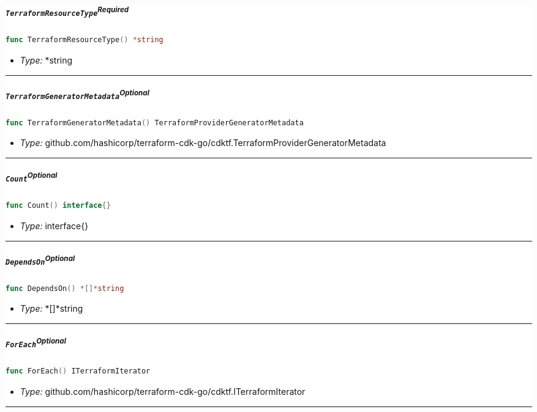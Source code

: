 ##### `TerraformResourceType`<sup>Required</sup> <a name="TerraformResourceType" id="@cdktf/provider-mongodbatlas.dataMongodbatlasOnlineArchives.DataMongodbatlasOnlineArchives.property.terraformResourceType"></a>

```go
func TerraformResourceType() *string
```

- *Type:* *string

---

##### `TerraformGeneratorMetadata`<sup>Optional</sup> <a name="TerraformGeneratorMetadata" id="@cdktf/provider-mongodbatlas.dataMongodbatlasOnlineArchives.DataMongodbatlasOnlineArchives.property.terraformGeneratorMetadata"></a>

```go
func TerraformGeneratorMetadata() TerraformProviderGeneratorMetadata
```

- *Type:* github.com/hashicorp/terraform-cdk-go/cdktf.TerraformProviderGeneratorMetadata

---

##### `Count`<sup>Optional</sup> <a name="Count" id="@cdktf/provider-mongodbatlas.dataMongodbatlasOnlineArchives.DataMongodbatlasOnlineArchives.property.count"></a>

```go
func Count() interface{}
```

- *Type:* interface{}

---

##### `DependsOn`<sup>Optional</sup> <a name="DependsOn" id="@cdktf/provider-mongodbatlas.dataMongodbatlasOnlineArchives.DataMongodbatlasOnlineArchives.property.dependsOn"></a>

```go
func DependsOn() *[]*string
```

- *Type:* *[]*string

---

##### `ForEach`<sup>Optional</sup> <a name="ForEach" id="@cdktf/provider-mongodbatlas.dataMongodbatlasOnlineArchives.DataMongodbatlasOnlineArchives.property.forEach"></a>

```go
func ForEach() ITerraformIterator
```

- *Type:* github.com/hashicorp/terraform-cdk-go/cdktf.ITerraformIterator

---